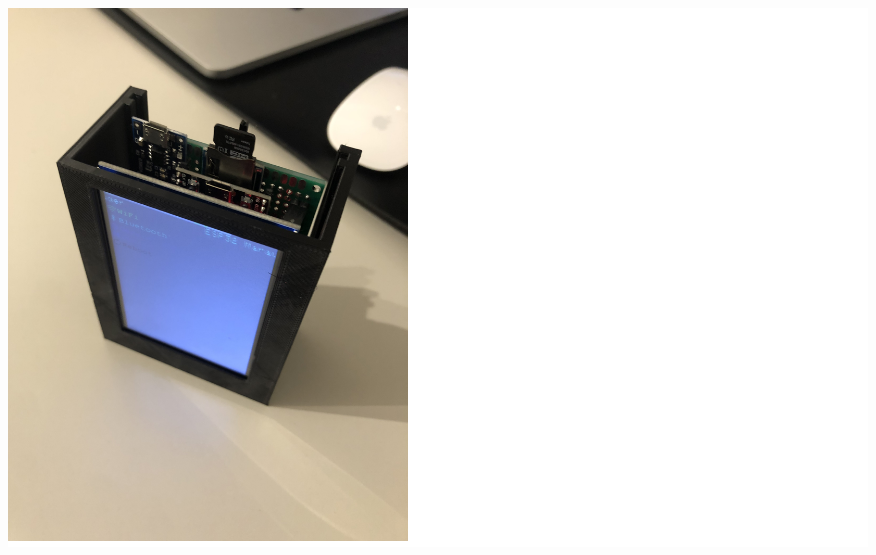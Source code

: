 <img src="https://github.com/e1z0/ESP32Marauder-DIY/raw/master/guide/pics/building_17.jpeg" width="400"/>
